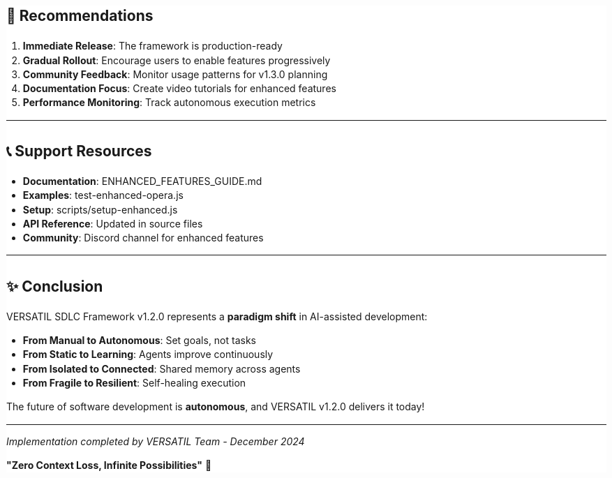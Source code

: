 ## 🙏 Recommendations

1. **Immediate Release**: The framework is production-ready
2. **Gradual Rollout**: Encourage users to enable features progressively
3. **Community Feedback**: Monitor usage patterns for v1.3.0 planning
4. **Documentation Focus**: Create video tutorials for enhanced features
5. **Performance Monitoring**: Track autonomous execution metrics

---

## 📞 Support Resources

- **Documentation**: ENHANCED_FEATURES_GUIDE.md
- **Examples**: test-enhanced-opera.js
- **Setup**: scripts/setup-enhanced.js
- **API Reference**: Updated in source files
- **Community**: Discord channel for enhanced features

---

## ✨ Conclusion

VERSATIL SDLC Framework v1.2.0 represents a **paradigm shift** in AI-assisted development:

- **From Manual to Autonomous**: Set goals, not tasks
- **From Static to Learning**: Agents improve continuously
- **From Isolated to Connected**: Shared memory across agents
- **From Fragile to Resilient**: Self-healing execution

The future of software development is **autonomous**, and VERSATIL v1.2.0 delivers it today!

---

*Implementation completed by VERSATIL Team - December 2024*

**"Zero Context Loss, Infinite Possibilities"** 🚀
